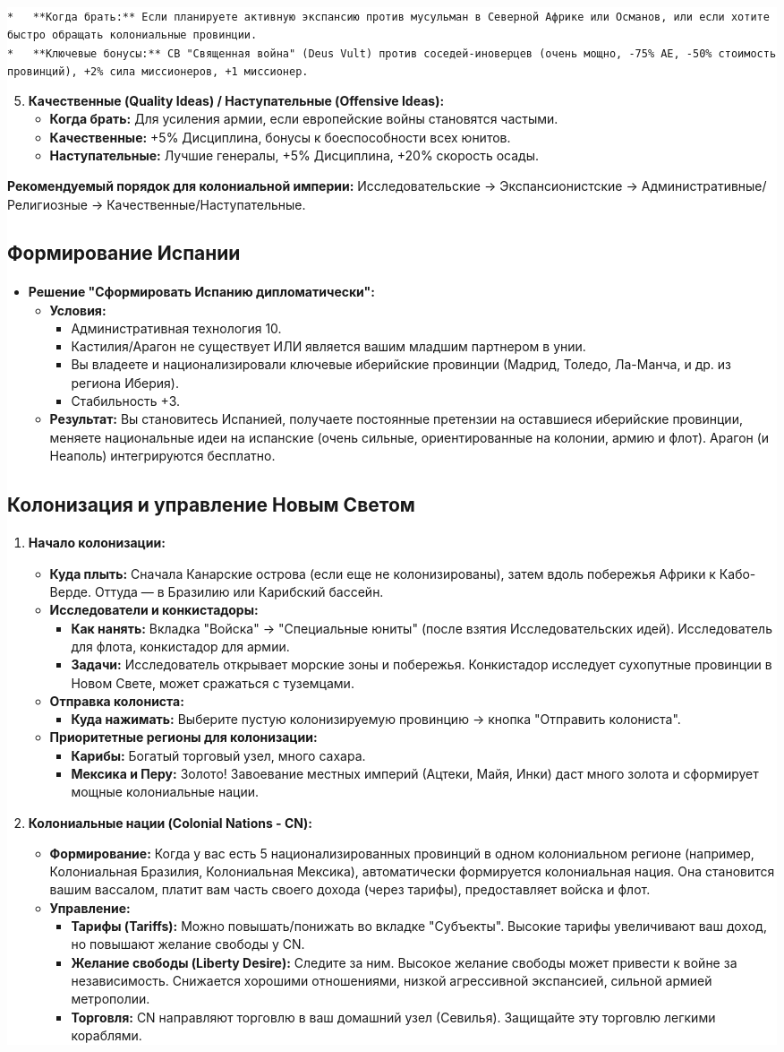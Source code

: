     *   **Когда брать:** Если планируете активную экспансию против мусульман в Северной Африке или Османов, или если хотите быстро обращать колониальные провинции.
    *   **Ключевые бонусы:** CB "Священная война" (Deus Vult) против соседей-иноверцев (очень мощно, -75% АЕ, -50% стоимость провинций), +2% сила миссионеров, +1 миссионер.
5.  **Качественные (Quality Ideas) / Наступательные (Offensive Ideas):**
    *   **Когда брать:** Для усиления армии, если европейские войны становятся частыми.
    *   **Качественные:** +5% Дисциплина, бонусы к боеспособности всех юнитов.
    *   **Наступательные:** Лучшие генералы, +5% Дисциплина, +20% скорость осады.

**Рекомендуемый порядок для колониальной империи:** Исследовательские -> Экспансионистские -> Административные/Религиозные -> Качественные/Наступательные.

## Формирование Испании

*   **Решение "Сформировать Испанию дипломатически":**
    *   **Условия:**
        *   Административная технология 10.
        *   Кастилия/Арагон не существует ИЛИ является вашим младшим партнером в унии.
        *   Вы владеете и национализировали ключевые иберийские провинции (Мадрид, Толедо, Ла-Манча, и др. из региона Иберия).
        *   Стабильность +3.
    *   **Результат:** Вы становитесь Испанией, получаете постоянные претензии на оставшиеся иберийские провинции, меняете национальные идеи на испанские (очень сильные, ориентированные на колонии, армию и флот). Арагон (и Неаполь) интегрируются бесплатно.

## Колонизация и управление Новым Светом

1.  **Начало колонизации:**
    *   **Куда плыть:** Сначала Канарские острова (если еще не колонизированы), затем вдоль побережья Африки к Кабо-Верде. Оттуда — в Бразилию или Карибский бассейн.
    *   **Исследователи и конкистадоры:**
        *   **Как нанять:** Вкладка "Войска" -> "Специальные юниты" (после взятия Исследовательских идей). Исследователь для флота, конкистадор для армии.
        *   **Задачи:** Исследователь открывает морские зоны и побережья. Конкистадор исследует сухопутные провинции в Новом Свете, может сражаться с туземцами.
    *   **Отправка колониста:**
        *   **Куда нажимать:** Выберите пустую колонизируемую провинцию -> кнопка "Отправить колониста".
    *   **Приоритетные регионы для колонизации:**
        *   **Карибы:** Богатый торговый узел, много сахара.
        *   **Мексика и Перу:** Золото! Завоевание местных империй (Ацтеки, Майя, Инки) даст много золота и сформирует мощные колониальные нации.

2.  **Колониальные нации (Colonial Nations - CN):**
    *   **Формирование:** Когда у вас есть 5 национализированных провинций в одном колониальном регионе (например, Колониальная Бразилия, Колониальная Мексика), автоматически формируется колониальная нация. Она становится вашим вассалом, платит вам часть своего дохода (через тарифы), предоставляет войска и флот.
    *   **Управление:**
        *   **Тарифы (Tariffs):** Можно повышать/понижать во вкладке "Субъекты". Высокие тарифы увеличивают ваш доход, но повышают желание свободы у CN.
        *   **Желание свободы (Liberty Desire):** Следите за ним. Высокое желание свободы может привести к войне за независимость. Снижается хорошими отношениями, низкой агрессивной экспансией, сильной армией метрополии.
        *   **Торговля:** CN направляют торговлю в ваш домашний узел (Севилья). Защищайте эту торговлю легкими кораблями.
